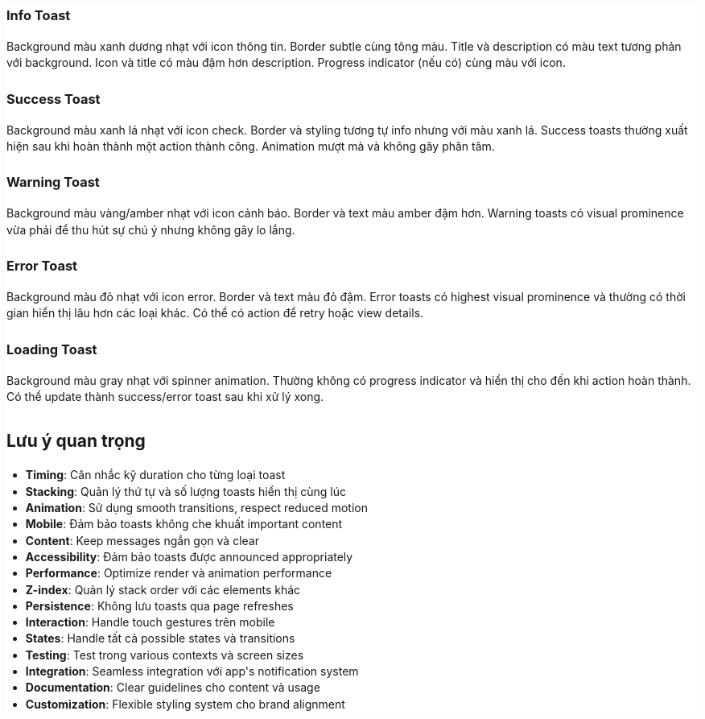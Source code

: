 ### Info Toast

Background màu xanh dương nhạt với icon thông tin. Border subtle cùng tông màu. Title và description có màu text tương phản với background. Icon và title có màu đậm hơn description. Progress indicator (nếu có) cùng màu với icon.

### Success Toast

Background màu xanh lá nhạt với icon check. Border và styling tương tự info nhưng với màu xanh lá. Success toasts thường xuất hiện sau khi hoàn thành một action thành công. Animation mượt mà và không gây phân tâm.

### Warning Toast

Background màu vàng/amber nhạt với icon cảnh báo. Border và text màu amber đậm hơn. Warning toasts có visual prominence vừa phải để thu hút sự chú ý nhưng không gây lo lắng.

### Error Toast

Background màu đỏ nhạt với icon error. Border và text màu đỏ đậm. Error toasts có highest visual prominence và thường có thời gian hiển thị lâu hơn các loại khác. Có thể có action để retry hoặc view details.

### Loading Toast

Background màu gray nhạt với spinner animation. Thường không có progress indicator và hiển thị cho đến khi action hoàn thành. Có thể update thành success/error toast sau khi xử lý xong.

## Lưu ý quan trọng

- **Timing**: Cân nhắc kỹ duration cho từng loại toast
- **Stacking**: Quản lý thứ tự và số lượng toasts hiển thị cùng lúc
- **Animation**: Sử dụng smooth transitions, respect reduced motion
- **Mobile**: Đảm bảo toasts không che khuất important content
- **Content**: Keep messages ngắn gọn và clear
- **Accessibility**: Đảm bảo toasts được announced appropriately
- **Performance**: Optimize render và animation performance
- **Z-index**: Quản lý stack order với các elements khác
- **Persistence**: Không lưu toasts qua page refreshes
- **Interaction**: Handle touch gestures trên mobile
- **States**: Handle tất cả possible states và transitions
- **Testing**: Test trong various contexts và screen sizes
- **Integration**: Seamless integration với app's notification system
- **Documentation**: Clear guidelines cho content và usage
- **Customization**: Flexible styling system cho brand alignment
